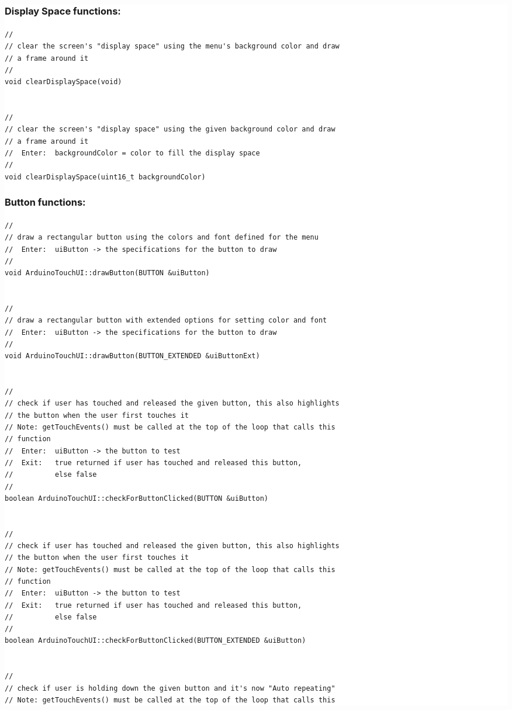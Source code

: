 

### Display Space functions:

```
//
// clear the screen's "display space" using the menu's background color and draw
// a frame around it 
//
void clearDisplaySpace(void)


//
// clear the screen's "display space" using the given background color and draw
// a frame around it
//  Enter:  backgroundColor = color to fill the display space
//
void clearDisplaySpace(uint16_t backgroundColor)
```



### Button functions:

```
//
// draw a rectangular button using the colors and font defined for the menu
//  Enter:  uiButton -> the specifications for the button to draw
//
void ArduinoTouchUI::drawButton(BUTTON &uiButton)


//
// draw a rectangular button with extended options for setting color and font
//  Enter:  uiButton -> the specifications for the button to draw
//
void ArduinoTouchUI::drawButton(BUTTON_EXTENDED &uiButtonExt)


//
// check if user has touched and released the given button, this also highlights  
// the button when the user first touches it
// Note: getTouchEvents() must be called at the top of the loop that calls this 
// function
//  Enter:  uiButton -> the button to test
//  Exit:   true returned if user has touched and released this button, 
//          else false
//
boolean ArduinoTouchUI::checkForButtonClicked(BUTTON &uiButton)


//
// check if user has touched and released the given button, this also highlights  
// the button when the user first touches it
// Note: getTouchEvents() must be called at the top of the loop that calls this 
// function
//  Enter:  uiButton -> the button to test
//  Exit:   true returned if user has touched and released this button, 
//          else false
//
boolean ArduinoTouchUI::checkForButtonClicked(BUTTON_EXTENDED &uiButton)


//
// check if user is holding down the given button and it's now "Auto repeating"
// Note: getTouchEvents() must be called at the top of the loop that calls this
```